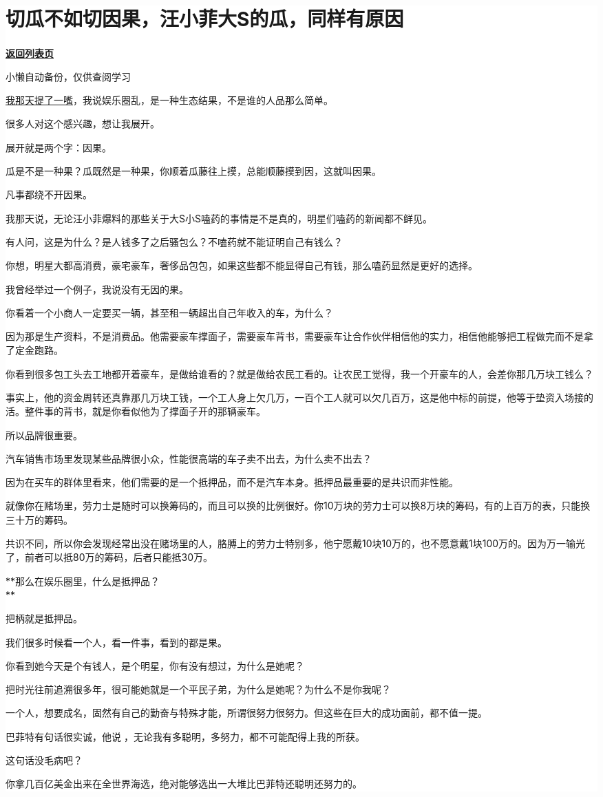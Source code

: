 # 切瓜不如切因果，汪小菲大S的瓜，同样有原因

[**返回列表页**](/gzh/记忆承载)

小懒自动备份，仅供查阅学习

[我那天提了一嘴](http://mp.weixin.qq.com/s?__biz=MzU3NDc5Nzc0NQ==&mid=2247521222&idx=1&sn=fc357bdad344d3933c572a0646a69303&chksm=fd2e3118ca59b80e4835b936775adbbe953a0aad14d8c5a59f3f5c87ab649772f1e4b512b339&scene=21#wechat_redirect)，我说娱乐圈乱，是一种生态结果，不是谁的人品那么简单。  

很多人对这个感兴趣，想让我展开。  

展开就是两个字：因果。  

瓜是不是一种果？瓜既然是一种果，你顺着瓜藤往上摸，总能顺藤摸到因，这就叫因果。

凡事都绕不开因果。  

我那天说，无论汪小菲爆料的那些关于大S小S嗑药的事情是不是真的，明星们嗑药的新闻都不鲜见。  

有人问，这是为什么？是人钱多了之后骚包么？不嗑药就不能证明自己有钱么？  

你想，明星大都高消费，豪宅豪车，奢侈品包包，如果这些都不能显得自己有钱，那么嗑药显然是更好的选择。  

我曾经举过一个例子，我说没有无因的果。  

你看着一个小商人一定要买一辆，甚至租一辆超出自己年收入的车，为什么？  

因为那是生产资料，不是消费品。他需要豪车撑面子，需要豪车背书，需要豪车让合作伙伴相信他的实力，相信他能够把工程做完而不是拿了定金跑路。  

你看到很多包工头去工地都开着豪车，是做给谁看的？就是做给农民工看的。让农民工觉得，我一个开豪车的人，会差你那几万块工钱么？

事实上，他的资金周转还真靠那几万块工钱，一个工人身上欠几万，一百个工人就可以欠几百万，这是他中标的前提，他等于垫资入场接的活。整件事的背书，就是你看似他为了撑面子开的那辆豪车。  

所以品牌很重要。  

汽车销售市场里发现某些品牌很小众，性能很高端的车子卖不出去，为什么卖不出去？  

因为在买车的群体里看来，他们需要的是一个抵押品，而不是汽车本身。抵押品最重要的是共识而非性能。  

就像你在赌场里，劳力士是随时可以换筹码的，而且可以换的比例很好。你10万块的劳力士可以换8万块的筹码，有的上百万的表，只能换三十万的筹码。

共识不同，所以你会发现经常出没在赌场里的人，胳膊上的劳力士特别多，他宁愿戴10块10万的，也不愿意戴1块100万的。因为万一输光了，前者可以抵80万的筹码，后者只能抵30万。  

 **那么在娱乐圈里，什么是抵押品？  
**

把柄就是抵押品。  

我们很多时候看一个人，看一件事，看到的都是果。  

你看到她今天是个有钱人，是个明星，你有没有想过，为什么是她呢？  

把时光往前追溯很多年，很可能她就是一个平民子弟，为什么是她呢？为什么不是你我呢？  

一个人，想要成名，固然有自己的勤奋与特殊才能，所谓很努力很努力。但这些在巨大的成功面前，都不值一提。  

巴菲特有句话很实诚，他说 ，无论我有多聪明，多努力，都不可能配得上我的所获。  

这句话没毛病吧？  

你拿几百亿美金出来在全世界海选，绝对能够选出一大堆比巴菲特还聪明还努力的。  
